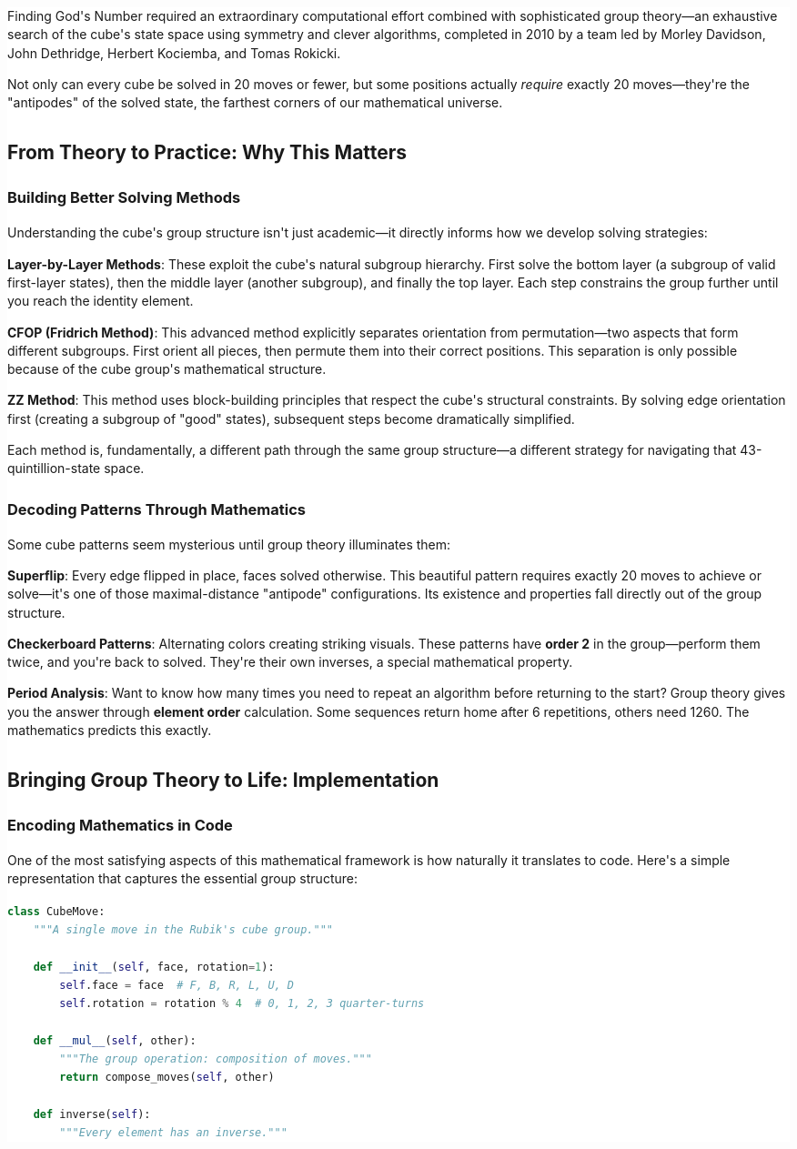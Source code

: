Finding God's Number required an extraordinary computational effort combined with sophisticated group theory—an exhaustive search of the cube's state space using symmetry and clever algorithms, completed in 2010 by a team led by Morley Davidson, John Dethridge, Herbert Kociemba, and Tomas Rokicki.

Not only can every cube be solved in 20 moves or fewer, but some positions actually *require* exactly 20 moves—they're the "antipodes" of the solved state, the farthest corners of our mathematical universe.

## From Theory to Practice: Why This Matters

### Building Better Solving Methods

Understanding the cube's group structure isn't just academic—it directly informs how we develop solving strategies:

**Layer-by-Layer Methods**: These exploit the cube's natural subgroup hierarchy. First solve the bottom layer (a subgroup of valid first-layer states), then the middle layer (another subgroup), and finally the top layer. Each step constrains the group further until you reach the identity element.

**CFOP (Fridrich Method)**: This advanced method explicitly separates orientation from permutation—two aspects that form different subgroups. First orient all pieces, then permute them into their correct positions. This separation is only possible because of the cube group's mathematical structure.

**ZZ Method**: This method uses block-building principles that respect the cube's structural constraints. By solving edge orientation first (creating a subgroup of "good" states), subsequent steps become dramatically simplified.

Each method is, fundamentally, a different path through the same group structure—a different strategy for navigating that 43-quintillion-state space.

### Decoding Patterns Through Mathematics

Some cube patterns seem mysterious until group theory illuminates them:

**Superflip**: Every edge flipped in place, faces solved otherwise. This beautiful pattern requires exactly 20 moves to achieve or solve—it's one of those maximal-distance "antipode" configurations. Its existence and properties fall directly out of the group structure.

**Checkerboard Patterns**: Alternating colors creating striking visuals. These patterns have **order 2** in the group—perform them twice, and you're back to solved. They're their own inverses, a special mathematical property.

**Period Analysis**: Want to know how many times you need to repeat an algorithm before returning to the start? Group theory gives you the answer through **element order** calculation. Some sequences return home after 6 repetitions, others need 1260. The mathematics predicts this exactly.

## Bringing Group Theory to Life: Implementation

### Encoding Mathematics in Code

One of the most satisfying aspects of this mathematical framework is how naturally it translates to code. Here's a simple representation that captures the essential group structure:

```python
class CubeMove:
    """A single move in the Rubik's cube group."""
    
    def __init__(self, face, rotation=1):
        self.face = face  # F, B, R, L, U, D
        self.rotation = rotation % 4  # 0, 1, 2, 3 quarter-turns
    
    def __mul__(self, other):
        """The group operation: composition of moves."""
        return compose_moves(self, other)
    
    def inverse(self):
        """Every element has an inverse."""
```